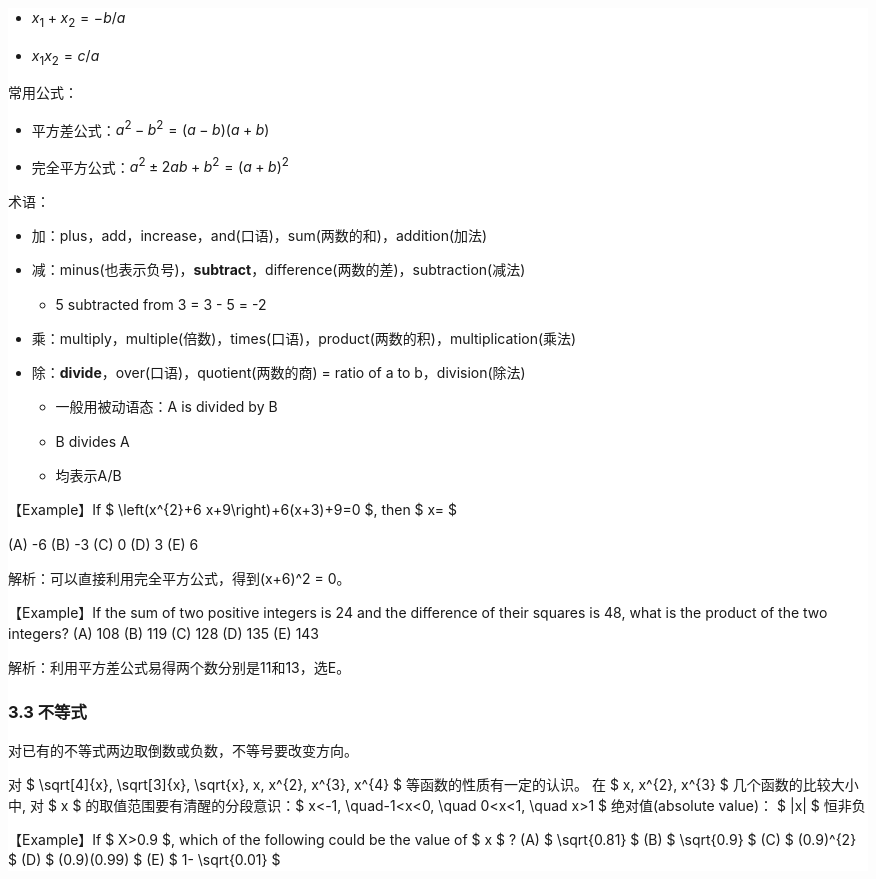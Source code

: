 - $x_1 + x_2 = -b/a$

- $x_1  x_2 = c/a$

常用公式：

- 平方差公式：$a^2-b^2 = (a-b)(a+b)$

- 完全平方公式：$a^2 ± 2ab +b^2 = (a+b)^2$

术语：

- 加：plus，add，increase，and(口语)，sum(两数的和)，addition(加法)

- 减：minus(也表示负号)，**subtract**，difference(两数的差)，subtraction(减法)
  
  - 5 subtracted from 3 = 3 - 5 = -2

- 乘：multiply，multiple(倍数)，times(口语)，product(两数的积)，multiplication(乘法)

- 除：**divide**，over(口语)，quotient(两数的商) = ratio of a to b，division(除法)
  
  - 一般用被动语态：A is divided by B
  
  - B divides A
  
  - 均表示A/B

【Example】If $ \left(x^{2}+6 x+9\right)+6(x+3)+9=0 $, then $ x= $

(A) -6
(B) -3
(C) 0
(D) 3
(E) 6

解析：可以直接利用完全平方公式，得到(x+6)^2 = 0。

【Example】If the sum of two positive integers is 24 and the difference of their squares is 48, what is the product of the two integers?
(A) 108
(B) 119
(C) 128
(D) 135
(E) 143

解析：利用平方差公式易得两个数分别是11和13，选E。

### 3.3 不等式

对已有的不等式两边取倒数或负数，不等号要改变方向。

对 $ \sqrt[4]{x}, \sqrt[3]{x}, \sqrt{x}, x, x^{2}, x^{3}, x^{4} $ 等函数的性质有一定的认识。
在 $ x, x^{2}, x^{3} $ 几个函数的比较大小中, 对 $ x $ 的取值范围要有清醒的分段意识：$ x<-1, \quad-1<x<0, \quad 0<x<1, \quad x>1 $
绝对值(absolute value)： $ |x| $ 恒非负

【Example】If $ X>0.9 $, which of the following could be the value of $ x $ ?
(A) $ \sqrt{0.81} $
(B) $ \sqrt{0.9} $
(C) $ (0.9)^{2} $
(D) $ (0.9)(0.99) $
(E) $ 1- \sqrt{0.01} $
